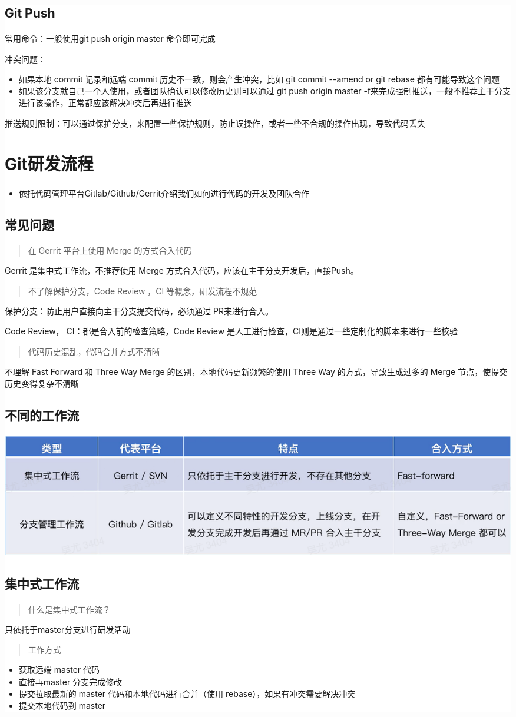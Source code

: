 ## Git Push

常用命令：一般使用git push origin master 命令即可完成

冲突问题：

- 如果本地 commit 记录和远端 commit 历史不一致，则会产生冲突，比如 git commit --amend or git rebase 都有可能导致这个问题
- 如果该分支就自己一个人使用，或者团队确认可以修改历史则可以通过 git push origin master -f来完成强制推送，一般不推荐主干分支进行该操作，正常都应该解决冲突后再进行推送

推送规则限制：可以通过保护分支，来配置一些保护规则，防止误操作，或者一些不合规的操作出现，导致代码丢失

# Git研发流程

- 依托代码管理平台Gitlab/Github/Gerrit介绍我们如何进行代码的开发及团队合作

## 常见问题

> 在 Gerrit 平台上使用 Merge 的方式合入代码

Gerrit 是集中式工作流，不推荐使用 Merge 方式合入代码，应该在主干分支开发后，直接Push。

> 不了解保护分支，Code Review ，CI 等概念，研发流程不规范

保护分支：防止用户直接向主干分支提交代码，必须通过 PR来进行合入。

Code Review， CI：都是合入前的检查策略，Code Review 是人工进行检查，CI则是通过一些定制化的脚本来进行一些校验

> 代码历史混乱，代码合并方式不清晰

不理解 Fast Forward 和 Three Way Merge 的区别，本地代码更新频繁的使用 Three Way 的方式，导致生成过多的 Merge 节点，使提交历史变得复杂不清晰

## 不同的工作流

![image-20220524173643955](images/image-20220524173643955.png)

## 集中式工作流

> 什么是集中式工作流？

只依托于master分支进行研发活动

> 工作方式

- 获取远端 master 代码
- 直接再master 分支完成修改
- 提交拉取最新的 master 代码和本地代码进行合并（使用 rebase），如果有冲突需要解决冲突
- 提交本地代码到 master
